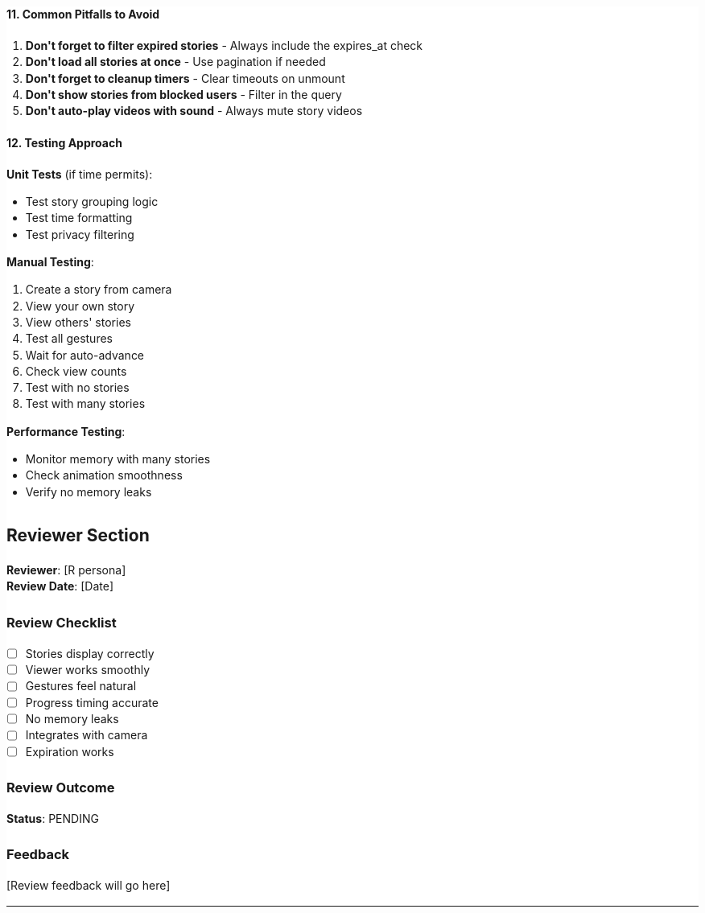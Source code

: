 #### 11. Common Pitfalls to Avoid

1. **Don't forget to filter expired stories** - Always include the expires_at check
2. **Don't load all stories at once** - Use pagination if needed
3. **Don't forget to cleanup timers** - Clear timeouts on unmount
4. **Don't show stories from blocked users** - Filter in the query
5. **Don't auto-play videos with sound** - Always mute story videos

#### 12. Testing Approach

**Unit Tests** (if time permits):
- Test story grouping logic
- Test time formatting
- Test privacy filtering

**Manual Testing**:
1. Create a story from camera
2. View your own story
3. View others' stories
4. Test all gestures
5. Wait for auto-advance
6. Check view counts
7. Test with no stories
8. Test with many stories

**Performance Testing**:
- Monitor memory with many stories
- Check animation smoothness
- Verify no memory leaks

## Reviewer Section

**Reviewer**: [R persona]  
**Review Date**: [Date]

### Review Checklist
- [ ] Stories display correctly
- [ ] Viewer works smoothly
- [ ] Gestures feel natural
- [ ] Progress timing accurate
- [ ] No memory leaks
- [ ] Integrates with camera
- [ ] Expiration works

### Review Outcome

**Status**: PENDING

### Feedback
[Review feedback will go here]

---

